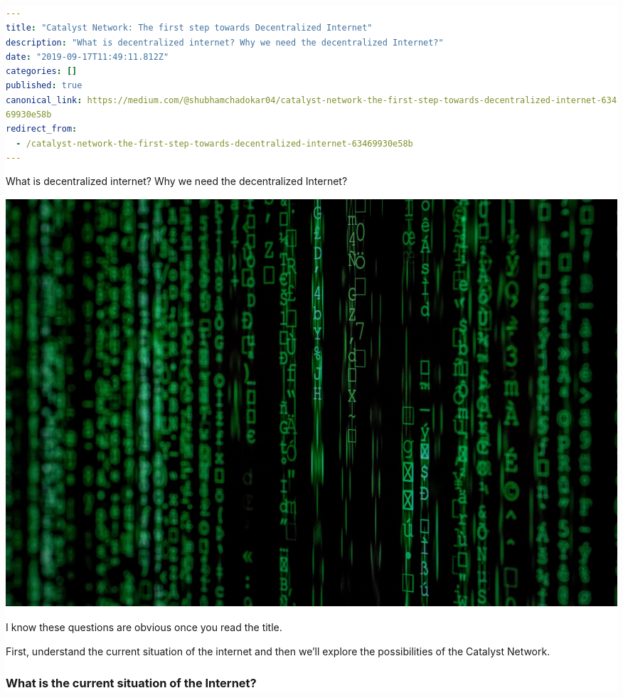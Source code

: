 ```yaml
---
title: "Catalyst Network: The first step towards Decentralized Internet"
description: "What is decentralized internet? Why we need the decentralized Internet?"
date: "2019-09-17T11:49:11.812Z"
categories: []
published: true
canonical_link: https://medium.com/@shubhamchadokar04/catalyst-network-the-first-step-towards-decentralized-internet-63469930e58b
redirect_from:
  - /catalyst-network-the-first-step-towards-decentralized-internet-63469930e58b
---
```


What is decentralized internet? Why we need the decentralized Internet?

![Photo by [Markus Spiske](https://unsplash.com/@markusspiske?utm_source=unsplash&utm_medium=referral&utm_content=creditCopyText) on [Unsplash](https://unsplash.com/search/photos/internet?utm_source=unsplash&utm_medium=referral&utm_content=creditCopyText)](./asset-1.jpeg)

I know these questions are obvious once you read the title.

First, understand the current situation of the internet and then we’ll explore the possibilities of the Catalyst Network.

### What is the current situation of the Internet?
